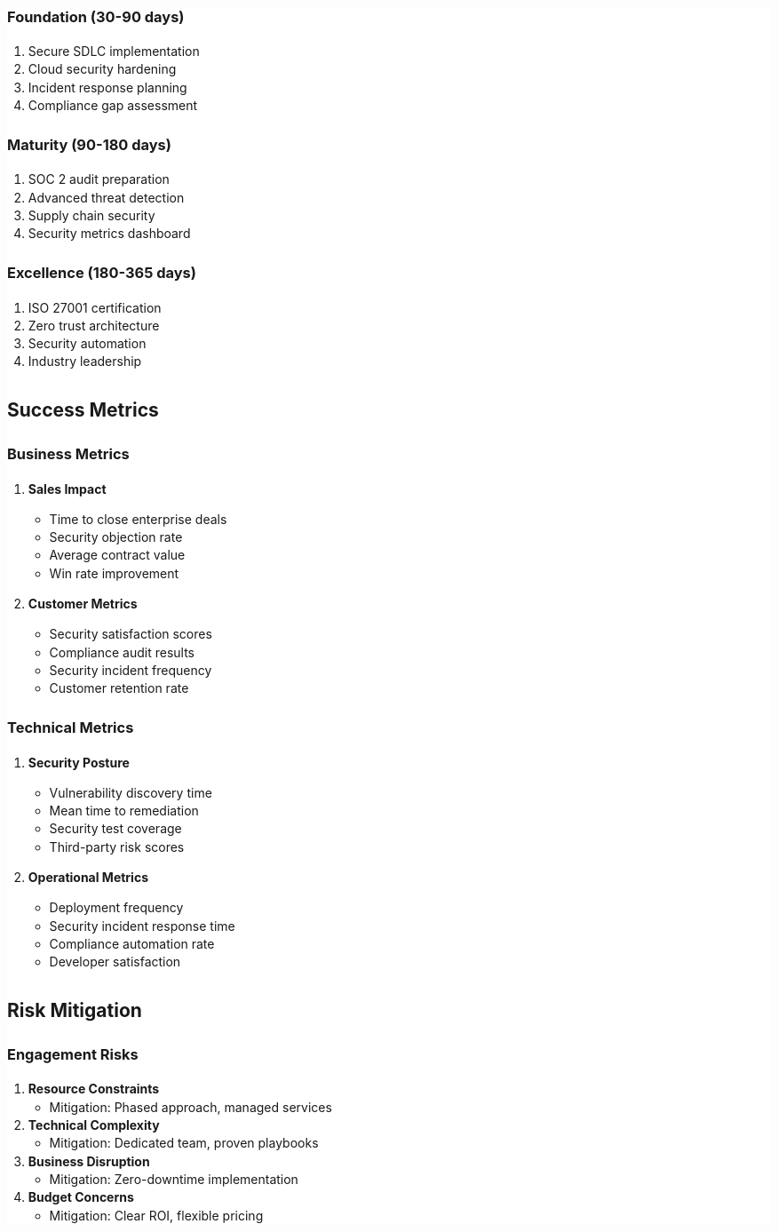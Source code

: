 ### Foundation (30-90 days)
1. Secure SDLC implementation
2. Cloud security hardening
3. Incident response planning
4. Compliance gap assessment

### Maturity (90-180 days)
1. SOC 2 audit preparation
2. Advanced threat detection
3. Supply chain security
4. Security metrics dashboard

### Excellence (180-365 days)
1. ISO 27001 certification
2. Zero trust architecture
3. Security automation
4. Industry leadership

## Success Metrics

### Business Metrics
1. **Sales Impact**
   - Time to close enterprise deals
   - Security objection rate
   - Average contract value
   - Win rate improvement

2. **Customer Metrics**
   - Security satisfaction scores
   - Compliance audit results
   - Security incident frequency
   - Customer retention rate

### Technical Metrics
1. **Security Posture**
   - Vulnerability discovery time
   - Mean time to remediation
   - Security test coverage
   - Third-party risk scores

2. **Operational Metrics**
   - Deployment frequency
   - Security incident response time
   - Compliance automation rate
   - Developer satisfaction

## Risk Mitigation

### Engagement Risks
1. **Resource Constraints**
   - Mitigation: Phased approach, managed services
2. **Technical Complexity**
   - Mitigation: Dedicated team, proven playbooks
3. **Business Disruption**
   - Mitigation: Zero-downtime implementation
4. **Budget Concerns**
   - Mitigation: Clear ROI, flexible pricing
